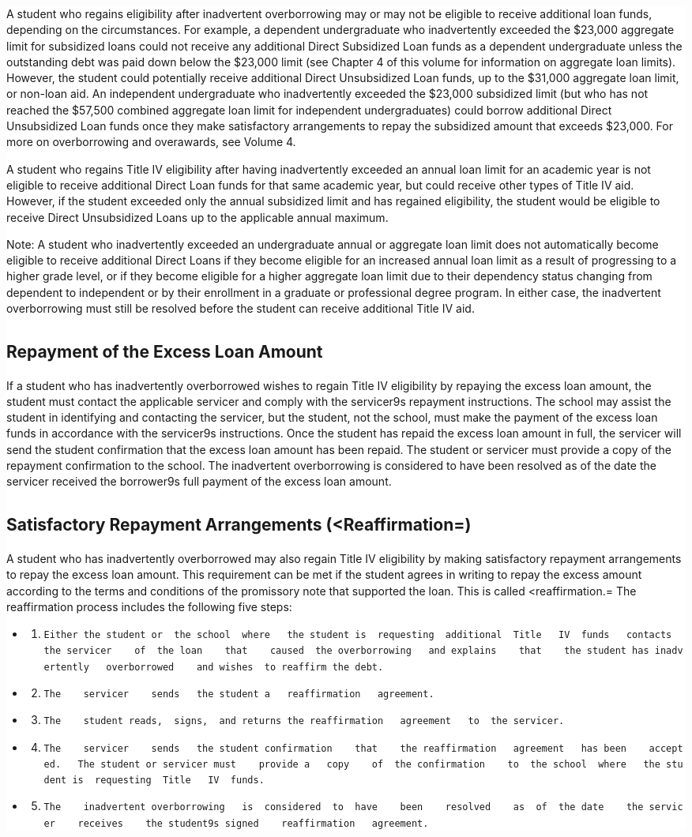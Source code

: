 A	student	who	regains	eligibility	after	inadvertent	overborrowing	may	or	may	not	be	eligible	to	receive	additional	loan funds,	depending	on	the	circumstances.	For	example,	a	dependent	undergraduate	who	inadvertently	exceeded	the $23,000	aggregate	limit	for	subsidized	loans	could	not	receive	any	additional	Direct	Subsidized	Loan	funds	as	a dependent	undergraduate	unless	the	outstanding	debt	was	paid	down	below	the	$23,000	limit	(see	Chapter	4	of	this volume	for	information	on	aggregate	loan	limits).	However,	the	student	could	potentially	receive	additional	Direct Unsubsidized	Loan	funds,	up	to	the	$31,000	aggregate	loan	limit,	or	non-loan	aid.	An	independent	undergraduate	who inadvertently	exceeded	the	$23,000	subsidized	limit	(but	who	has	not	reached	the	$57,500	combined	aggregate	loan	limit for	independent	undergraduates)	could	borrow	additional	Direct	Unsubsidized	Loan	funds	once	they	make	satisfactory arrangements	to	repay	the	subsidized	amount	that	exceeds	$23,000.	For	more	on	overborrowing	and	overawards,	see Volume	4.

A	student	who	regains	Title	IV	eligibility	after	having	inadvertently	exceeded	an	annual	loan	limit	for	an	academic	year	is not	eligible	to	receive	additional	Direct	Loan	funds	for	that	same	academic	year,	but	could	receive	other	types	of	Title	IV aid.	However,	if	the	student	exceeded	only	the	annual	subsidized	limit	and	has	regained	eligibility,	the	student	would	be eligible	to	receive	Direct	Unsubsidized	Loans	up	to	the	applicable	annual	maximum.

Note: A	student	who	inadvertently	exceeded	an	undergraduate	annual	or	aggregate	loan	limit	does	not automatically	become	eligible	to	receive	additional	Direct	Loans	if	they	become	eligible	for	an	increased	annual loan	limit	as	a	result	of	progressing	to	a	higher	grade	level,	or	if	they	become	eligible	for	a	higher	aggregate	loan limit	due	to	their	dependency	status	changing	from	dependent	to	independent	or	by	their	enrollment	in	a graduate	or	professional	degree	program.	In	either	case,	the	inadvertent	overborrowing	must	still	be	resolved before	the	student	can	receive	additional	Title	IV	aid.

## Repayment	of	the	Excess	Loan	Amount

If	a	student	who	has	inadvertently	overborrowed	wishes	to	regain	Title	IV	eligibility	by	repaying	the	excess	loan	amount, the	student	must	contact	the	applicable	servicer	and	comply	with	the	servicer9s	repayment	instructions.	The	school	may assist	the	student	in	identifying	and	contacting	the	servicer,	but	the	student,	not	the	school,	must	make	the	payment	of the	excess	loan	funds	in	accordance	with	the	servicer9s	instructions.	Once	the	student	has	repaid	the	excess	loan	amount in	full,	the	servicer	will	send	the	student	confirmation	that	the	excess	loan	amount	has	been	repaid.	The	student	or servicer	must	provide	a	copy	of	the	repayment	confirmation	to	the	school.	The	inadvertent	overborrowing	is	considered	to have	been	resolved	as	of	the	date	the	servicer	received	the	borrower9s	full	payment	of	the	excess	loan	amount.

## Satisfactory	Repayment	Arrangements	(&lt;Reaffirmation=)

A	student	who	has	inadvertently	overborrowed	may	also	regain	Title	IV	eligibility	by	making	satisfactory	repayment arrangements	to	repay	the	excess	loan	amount.	This	requirement	can	be	met	if	the	student	agrees	in	writing	to	repay	the excess	amount	according	to	the	terms	and	conditions	of	the	promissory	note	that	supported	the	loan.	This	is	called &lt;reaffirmation.=	The	reaffirmation	process	includes	the	following	five	steps:

- 1.	 Either	the	student	or	the	school	where	the	student	is	requesting	additional	Title	IV	funds	contacts	the	servicer	of	the loan	that	caused	the	overborrowing	and	explains	that	the	student	has	inadvertently	overborrowed	and	wishes	to reaffirm	the	debt.
- 2.	 The	servicer	sends	the	student	a	reaffirmation	agreement.
- 3.	 The	student	reads,	signs,	and	returns	the	reaffirmation	agreement	to	the	servicer.
- 4.	 The	servicer	sends	the	student	confirmation	that	the	reaffirmation	agreement	has	been	accepted.	The	student	or servicer	must	provide	a	copy	of	the	confirmation	to	the	school	where	the	student	is	requesting	Title	IV	funds.
- 5.	 The	inadvertent	overborrowing	is	considered	to	have	been	resolved	as	of	the	date	the	servicer	receives	the	student9s signed	reaffirmation	agreement.
